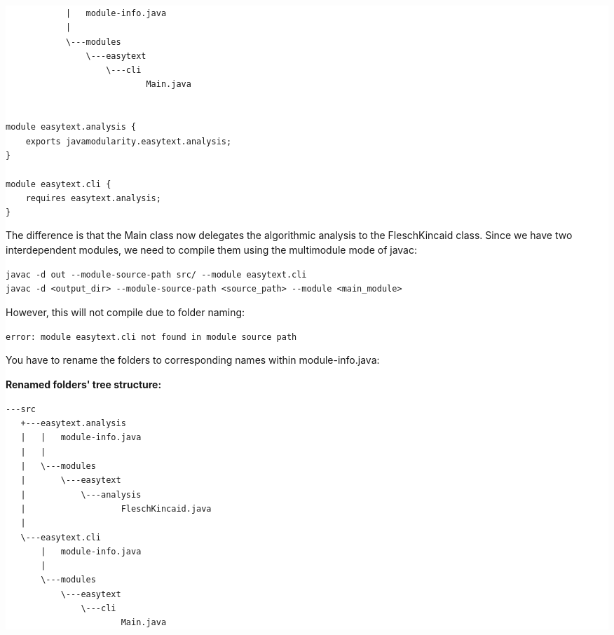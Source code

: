                 |   module-info.java
                |
                \---modules
                    \---easytext
                        \---cli
                                Main.java


    module easytext.analysis {
        exports javamodularity.easytext.analysis;
    }
    
    module easytext.cli {
        requires easytext.analysis;
    }

The difference is that the Main class now delegates the algorithmic analysis to the FleschKincaid class. Since we have two interdependent modules, we need to compile them using the multimodule mode of javac:

    javac -d out --module-source-path src/ --module easytext.cli
    javac -d <output_dir> --module-source-path <source_path> --module <main_module>
    
However, this will not compile due to folder naming:

    error: module easytext.cli not found in module source path
    
You have to rename the folders to corresponding names within module-info.java:

**Renamed folders' tree structure:**

    ---src
       +---easytext.analysis
       |   |   module-info.java
       |   |
       |   \---modules
       |       \---easytext
       |           \---analysis
       |                   FleschKincaid.java
       |
       \---easytext.cli
           |   module-info.java
           |
           \---modules
               \---easytext
                   \---cli
                           Main.java
                           